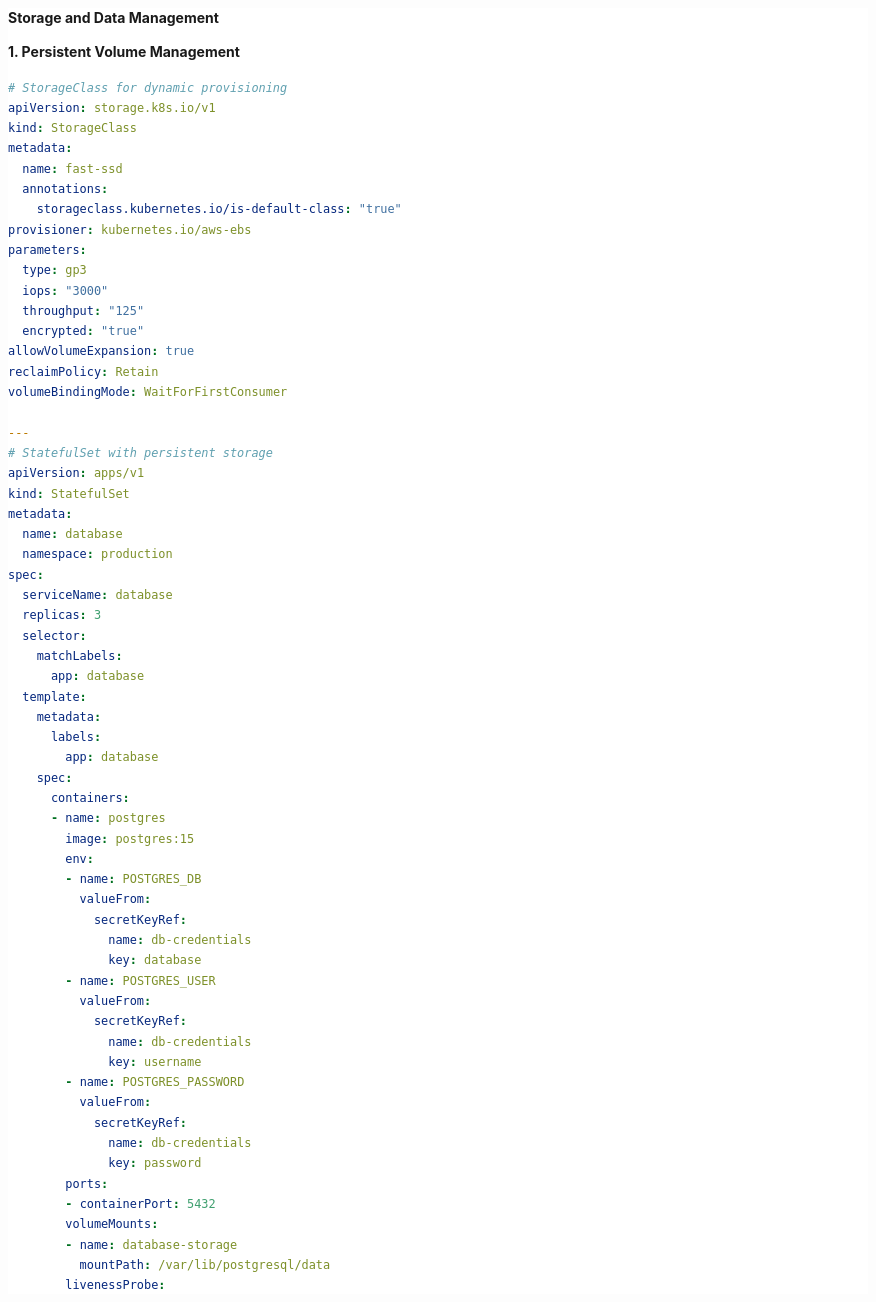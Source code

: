 **Storage and Data Management**

**1. Persistent Volume Management**

```yaml
# StorageClass for dynamic provisioning
apiVersion: storage.k8s.io/v1
kind: StorageClass
metadata:
  name: fast-ssd
  annotations:
    storageclass.kubernetes.io/is-default-class: "true"
provisioner: kubernetes.io/aws-ebs
parameters:
  type: gp3
  iops: "3000"
  throughput: "125"
  encrypted: "true"
allowVolumeExpansion: true
reclaimPolicy: Retain
volumeBindingMode: WaitForFirstConsumer

---
# StatefulSet with persistent storage
apiVersion: apps/v1
kind: StatefulSet
metadata:
  name: database
  namespace: production
spec:
  serviceName: database
  replicas: 3
  selector:
    matchLabels:
      app: database
  template:
    metadata:
      labels:
        app: database
    spec:
      containers:
      - name: postgres
        image: postgres:15
        env:
        - name: POSTGRES_DB
          valueFrom:
            secretKeyRef:
              name: db-credentials
              key: database
        - name: POSTGRES_USER
          valueFrom:
            secretKeyRef:
              name: db-credentials
              key: username
        - name: POSTGRES_PASSWORD
          valueFrom:
            secretKeyRef:
              name: db-credentials
              key: password
        ports:
        - containerPort: 5432
        volumeMounts:
        - name: database-storage
          mountPath: /var/lib/postgresql/data
        livenessProbe:
```